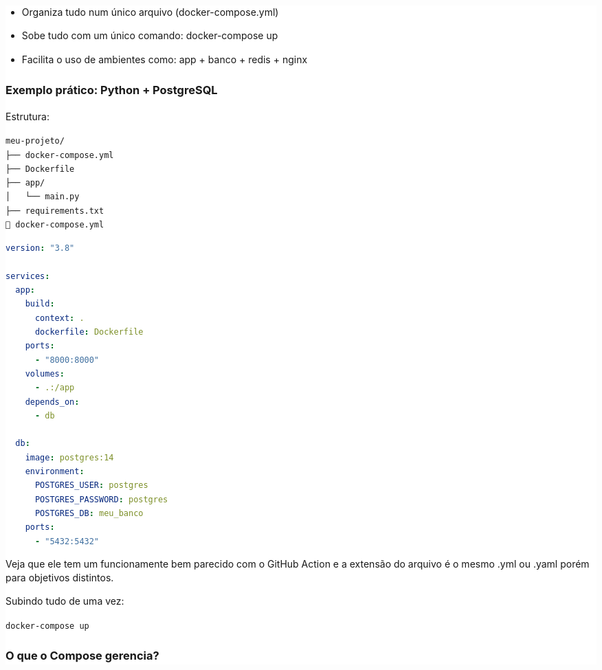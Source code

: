 - Organiza tudo num único arquivo (docker-compose.yml)

- Sobe tudo com um único comando: docker-compose up

- Facilita o uso de ambientes como: app + banco + redis + nginx

### Exemplo prático: Python + PostgreSQL

Estrutura:

```bash
meu-projeto/
├── docker-compose.yml
├── Dockerfile
├── app/
│   └── main.py
├── requirements.txt
📄 docker-compose.yml
```

```yaml
version: "3.8"

services:
  app:
    build:
      context: .
      dockerfile: Dockerfile
    ports:
      - "8000:8000"
    volumes:
      - .:/app
    depends_on:
      - db

  db:
    image: postgres:14
    environment:
      POSTGRES_USER: postgres
      POSTGRES_PASSWORD: postgres
      POSTGRES_DB: meu_banco
    ports:
      - "5432:5432"
```

Veja que ele tem um funcionamente bem parecido com o GitHub Action e a extensão do arquivo é o mesmo .yml ou .yaml porém para objetivos distintos. 

Subindo tudo de uma vez:

```bash
docker-compose up
```

### O que o Compose gerencia?
